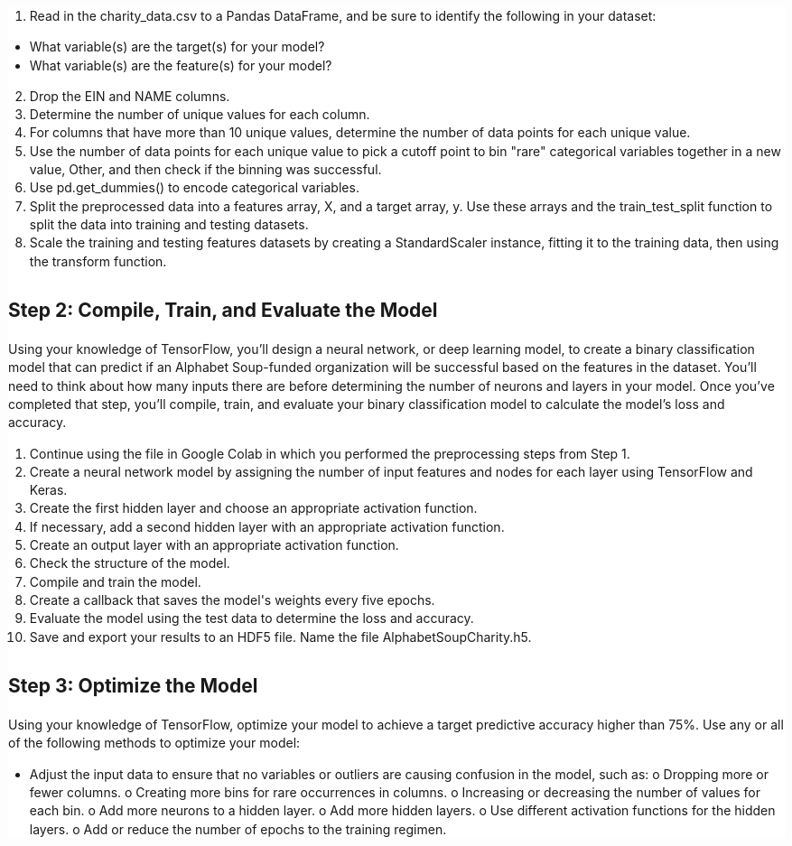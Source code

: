 1.	Read in the charity_data.csv to a Pandas DataFrame, and be sure to identify the following in your dataset:
-	What variable(s) are the target(s) for your model?
-	What variable(s) are the feature(s) for your model?
2.	Drop the EIN and NAME columns.
3.	Determine the number of unique values for each column.
4.	For columns that have more than 10 unique values, determine the number of data points for each unique value.
5.	Use the number of data points for each unique value to pick a cutoff point to bin "rare" categorical variables together in a new value, Other, and then check if the binning was successful.
6.	Use pd.get_dummies() to encode categorical variables.
7.	Split the preprocessed data into a features array, X, and a target array, y. Use these arrays and the train_test_split function to split the data into training and testing datasets.
8.	Scale the training and testing features datasets by creating a StandardScaler instance, fitting it to the training data, then using the transform function.

## Step 2: Compile, Train, and Evaluate the Model

Using your knowledge of TensorFlow, you’ll design a neural network, or deep learning model, to create a binary classification model that can predict if an Alphabet Soup-funded organization will be successful based on the features in the dataset. You’ll need to think about how many inputs there are before determining the number of neurons and layers in your model. Once you’ve completed that step, you’ll compile, train, and evaluate your binary classification model to calculate the model’s loss and accuracy.

1.	Continue using the file in Google Colab in which you performed the preprocessing steps from Step 1.
2.	Create a neural network model by assigning the number of input features and nodes for each layer using TensorFlow and Keras.
3.	Create the first hidden layer and choose an appropriate activation function.
4.	If necessary, add a second hidden layer with an appropriate activation function.
5.	Create an output layer with an appropriate activation function.
6.	Check the structure of the model.
7.	Compile and train the model.
8.	Create a callback that saves the model's weights every five epochs.
9.	Evaluate the model using the test data to determine the loss and accuracy.
10.	Save and export your results to an HDF5 file. Name the file AlphabetSoupCharity.h5.

## Step 3: Optimize the Model

Using your knowledge of TensorFlow, optimize your model to achieve a target predictive accuracy higher than 75%.
Use any or all of the following methods to optimize your model:

-	Adjust the input data to ensure that no variables or outliers are causing confusion in the model, such as:
o	Dropping more or fewer columns.
o	Creating more bins for rare occurrences in columns.
o	Increasing or decreasing the number of values for each bin.
o	Add more neurons to a hidden layer.
o	Add more hidden layers.
o	Use different activation functions for the hidden layers.
o	Add or reduce the number of epochs to the training regimen.
